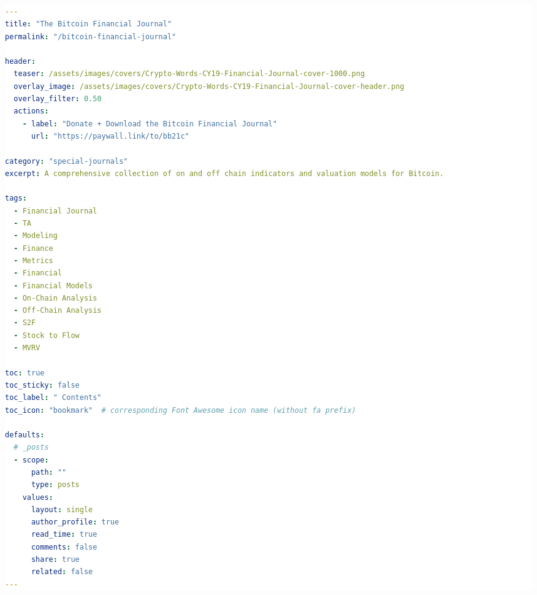 ```yaml
---
title: "The Bitcoin Financial Journal"
permalink: "/bitcoin-financial-journal" 

header:
  teaser: /assets/images/covers/Crypto-Words-CY19-Financial-Journal-cover-1000.png
  overlay_image: /assets/images/covers/Crypto-Words-CY19-Financial-Journal-cover-header.png
  overlay_filter: 0.50
  actions:
    - label: "Donate + Download the Bitcoin Financial Journal"
      url: "https://paywall.link/to/bb21c"

category: "special-journals"
excerpt: A comprehensive collection of on and off chain indicators and valuation models for Bitcoin.

tags:
  - Financial Journal
  - TA
  - Modeling
  - Finance
  - Metrics
  - Financial
  - Financial Models
  - On-Chain Analysis
  - Off-Chain Analysis
  - S2F
  - Stock to Flow
  - MVRV

toc: true
toc_sticky: false
toc_label: " Contents"
toc_icon: "bookmark"  # corresponding Font Awesome icon name (without fa prefix)

defaults:
  # _posts
  - scope:
      path: ""
      type: posts
    values:
      layout: single
      author_profile: true
      read_time: true
      comments: false
      share: true
      related: false
---
```

